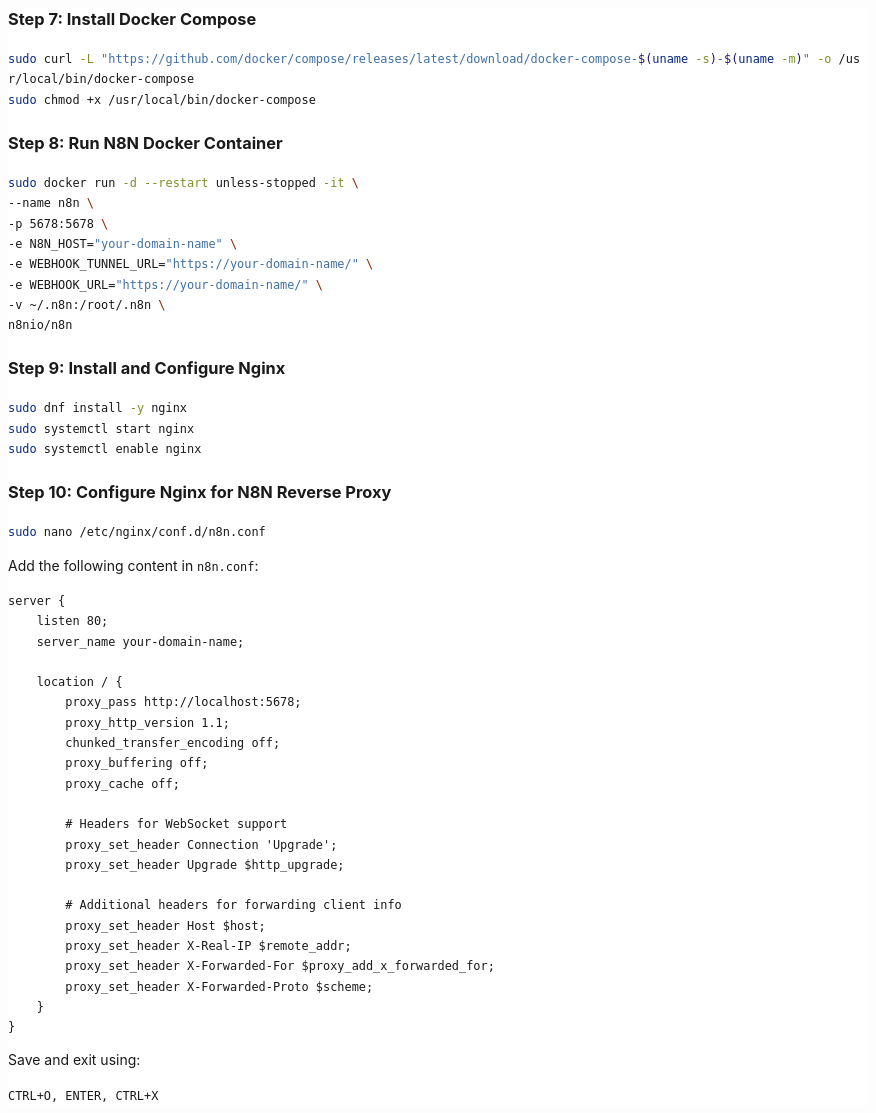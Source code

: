 ### Step 7: Install Docker Compose
```bash
sudo curl -L "https://github.com/docker/compose/releases/latest/download/docker-compose-$(uname -s)-$(uname -m)" -o /usr/local/bin/docker-compose
sudo chmod +x /usr/local/bin/docker-compose
```

### Step 8: Run N8N Docker Container
```bash
sudo docker run -d --restart unless-stopped -it \
--name n8n \
-p 5678:5678 \
-e N8N_HOST="your-domain-name" \
-e WEBHOOK_TUNNEL_URL="https://your-domain-name/" \
-e WEBHOOK_URL="https://your-domain-name/" \
-v ~/.n8n:/root/.n8n \
n8nio/n8n
```

### Step 9: Install and Configure Nginx
```bash
sudo dnf install -y nginx
sudo systemctl start nginx
sudo systemctl enable nginx
```

### Step 10: Configure Nginx for N8N Reverse Proxy
```bash
sudo nano /etc/nginx/conf.d/n8n.conf
```
Add the following content in `n8n.conf`:
```nginx
server {
    listen 80;
    server_name your-domain-name;

    location / {
        proxy_pass http://localhost:5678;
        proxy_http_version 1.1;
        chunked_transfer_encoding off;
        proxy_buffering off;
        proxy_cache off;

        # Headers for WebSocket support
        proxy_set_header Connection 'Upgrade';
        proxy_set_header Upgrade $http_upgrade;

        # Additional headers for forwarding client info
        proxy_set_header Host $host;
        proxy_set_header X-Real-IP $remote_addr;
        proxy_set_header X-Forwarded-For $proxy_add_x_forwarded_for;
        proxy_set_header X-Forwarded-Proto $scheme;
    }
}
```
Save and exit using:
```bash
CTRL+O, ENTER, CTRL+X
```
